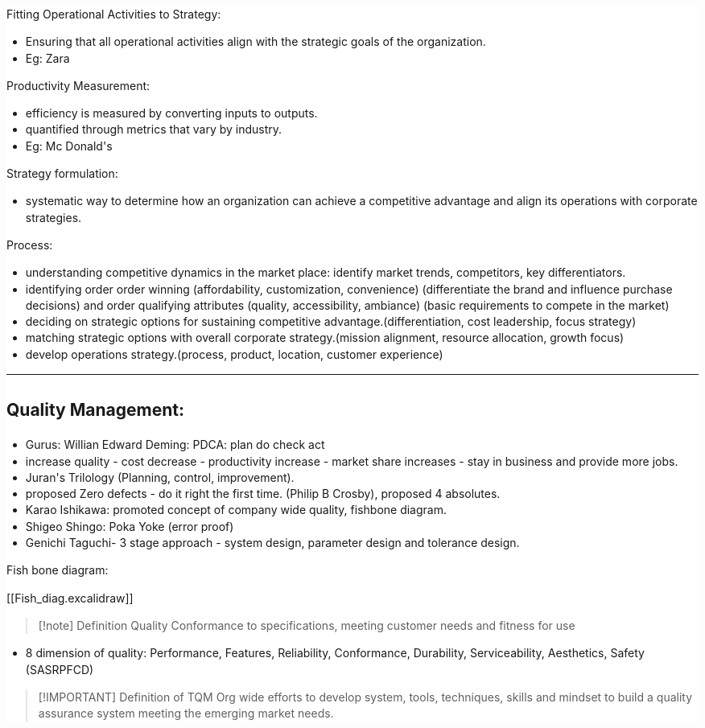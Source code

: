 Fitting Operational Activities to Strategy:
- Ensuring that all operational activities align with the strategic goals of the organization.
- Eg: Zara

Productivity Measurement:
- efficiency is measured by converting inputs to outputs.
- quantified through metrics that vary by industry.
- Eg: Mc Donald's

Strategy formulation: 
- systematic way to determine how an organization can achieve a competitive advantage and align its operations with corporate strategies.

Process:
- understanding competitive dynamics in the market place: identify market trends, competitors, key differentiators.
- identifying order order winning  (affordability, customization, convenience) (differentiate the brand and influence purchase decisions) and order qualifying attributes (quality, accessibility, ambiance) (basic requirements to compete in the market)
- deciding on strategic options for sustaining competitive advantage.(differentiation, cost leadership, focus strategy)
- matching strategic options with overall corporate strategy.(mission alignment, resource allocation, growth focus)
- develop operations strategy.(process, product, location, customer experience)

---

## Quality Management:

- Gurus: Willian Edward Deming: PDCA: plan do check act
- increase quality - cost  decrease - productivity increase - market share increases - stay in business and provide more jobs.
- Juran's Trilology (Planning, control, improvement).
- proposed Zero defects - do it right the first time. (Philip B Crosby), proposed 4 absolutes.
- Karao Ishikawa: promoted concept of company wide quality, fishbone diagram.
- Shigeo Shingo: Poka Yoke (error proof)
- Genichi Taguchi- 3 stage approach - system design, parameter design and tolerance design.

Fish bone diagram:

[[Fish_diag.excalidraw]]


> [!note] Definition Quality
> Conformance to specifications, meeting customer needs and fitness for use
> 

- 8 dimension of quality: Performance, Features, Reliability, Conformance, Durability, Serviceability, Aesthetics, Safety
(SASRPFCD)


> [!IMPORTANT] Definition of TQM
> Org wide efforts to develop system, tools, techniques, skills and mindset to build a quality assurance system meeting the emerging market needs.


[^1]: Assumptions of EOQ
[^2]: Corporate strategy design
[^3]: Aggregate Planning
[^4]: factors affecting product design